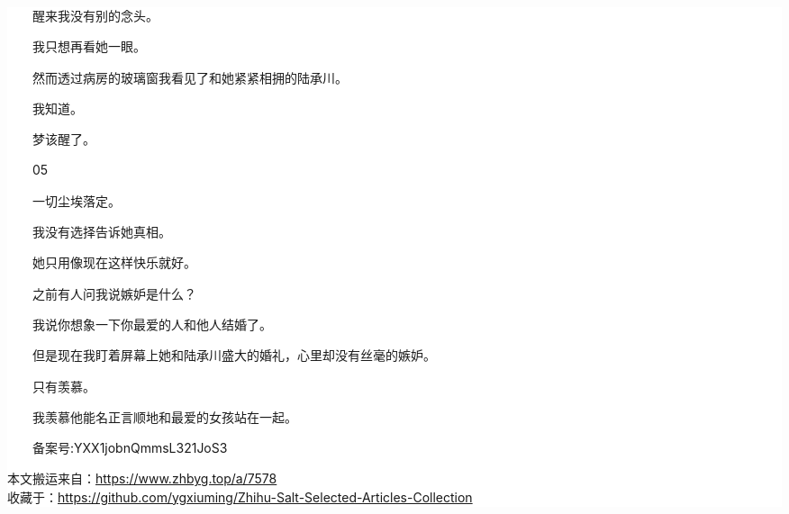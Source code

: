 &emsp;&emsp;醒来我没有别的念头。  
  
&emsp;&emsp;我只想再看她一眼。  
  
&emsp;&emsp;然而透过病房的玻璃窗我看见了和她紧紧相拥的陆承川。  
  
&emsp;&emsp;我知道。  
  
&emsp;&emsp;梦该醒了。  
  
&emsp;&emsp;05  
  
&emsp;&emsp;一切尘埃落定。  
  
&emsp;&emsp;我没有选择告诉她真相。  
  
&emsp;&emsp;她只用像现在这样快乐就好。  
  
&emsp;&emsp;之前有人问我说嫉妒是什么？  
  
&emsp;&emsp;我说你想象一下你最爱的人和他人结婚了。  
  
&emsp;&emsp;但是现在我盯着屏幕上她和陆承川盛大的婚礼，心里却没有丝毫的嫉妒。  
  
&emsp;&emsp;只有羡慕。  
  
&emsp;&emsp;我羡慕他能名正言顺地和最爱的女孩站在一起。  
  
&emsp;&emsp;备案号:YXX1jobnQmmsL321JoS3  
  
本文搬运来自：https://www.zhbyg.top/a/7578  
 收藏于：https://github.com/ygxiuming/Zhihu-Salt-Selected-Articles-Collection